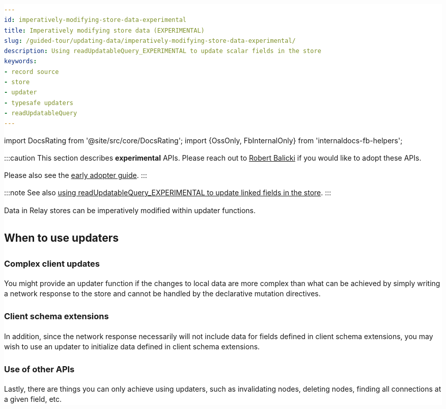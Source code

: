 ```yaml
---
id: imperatively-modifying-store-data-experimental
title: Imperatively modifying store data (EXPERIMENTAL)
slug: /guided-tour/updating-data/imperatively-modifying-store-data-experimental/
description: Using readUpdatableQuery_EXPERIMENTAL to update scalar fields in the store
keywords:
- record source
- store
- updater
- typesafe updaters
- readUpdatableQuery
---
```


import DocsRating from '@site/src/core/DocsRating';
import {OssOnly, FbInternalOnly} from 'internaldocs-fb-helpers';

<FbInternalOnly>

:::caution
This section describes **experimental** APIs. Please reach out to [Robert Balicki](https://fb.workplace.com/profile.php?id=100042823931887) if you would like to adopt these APIs.

Please also see the [early adopter guide](https://fb.quip.com/4FZaADvkQPPl).
:::

</FbInternalOnly>

:::note
See also [using readUpdatableQuery_EXPERIMENTAL to update linked fields in the store](../imperatively-modifying-linked-fields-experimental).
:::

Data in Relay stores can be imperatively modified within updater functions.

## When to use updaters

### Complex client updates

You might provide an updater function if the changes to local data are more complex than what can be achieved by simply writing a network response to the store and cannot be handled by the declarative mutation directives.

### Client schema extensions

In addition, since the network response necessarily will not include data for fields defined in client schema extensions, you may wish to use an updater to initialize data defined in client schema extensions.

### Use of other APIs

Lastly, there are things you can only achieve using updaters, such as invalidating nodes, deleting nodes, finding all connections at a given field, etc.
